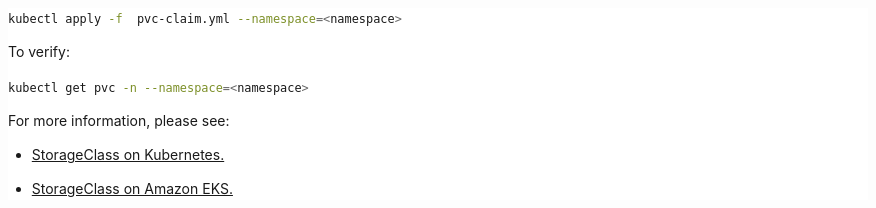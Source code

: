 ```bash
kubectl apply -f  pvc-claim.yml --namespace=<namespace>
```

To verify:

```bash
kubectl get pvc -n --namespace=<namespace>
```

For more information, please see:

- [StorageClass on Kubernetes.](https://kubernetes.io/docs/concepts/storage/storage-classes/)

- [StorageClass on Amazon EKS.](https://docs.aws.amazon.com/eks/latest/userguide/storage-classes.html)



 

 
